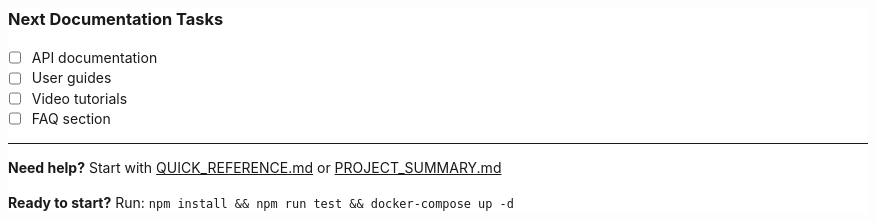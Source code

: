 ### Next Documentation Tasks
- [ ] API documentation
- [ ] User guides
- [ ] Video tutorials
- [ ] FAQ section

---

**Need help?** Start with [QUICK_REFERENCE.md](QUICK_REFERENCE.md) or [PROJECT_SUMMARY.md](PROJECT_SUMMARY.md)

**Ready to start?** Run: `npm install && npm run test && docker-compose up -d`